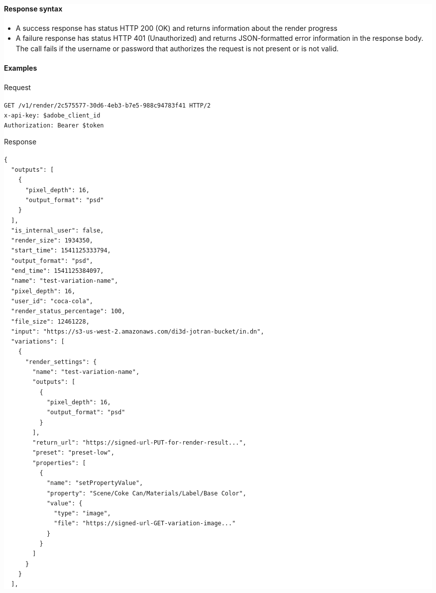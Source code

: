 #### Response syntax
<ul>
	<li>
		A success response has status HTTP 200 (OK) and returns information about the render progress
	</li>
	<li>
		A failure response has status HTTP 401 (Unauthorized) and returns JSON-formatted error information in the response body. The call fails if the username or password that authorizes the request is not present or is not valid.
	</li>
</ul>

#### Examples
Request
```
GET /v1/render/2c575577-30d6-4eb3-b7e5-988c94783f41 HTTP/2
x-api-key: $adobe_client_id
Authorization: Bearer $token
```
Response
```
{
  "outputs": [
    {
      "pixel_depth": 16,
      "output_format": "psd"
    }
  ],
  "is_internal_user": false,
  "render_size": 1934350,
  "start_time": 1541125333794,
  "output_format": "psd",
  "end_time": 1541125384097,
  "name": "test-variation-name",
  "pixel_depth": 16,
  "user_id": "coca-cola",
  "render_status_percentage": 100,
  "file_size": 12461228,
  "input": "https://s3-us-west-2.amazonaws.com/di3d-jotran-bucket/in.dn",
  "variations": [
    {
      "render_settings": {
        "name": "test-variation-name",
        "outputs": [
          {
            "pixel_depth": 16,
            "output_format": "psd"
          }
        ],
        "return_url": "https://signed-url-PUT-for-render-result...",
        "preset": "preset-low",
        "properties": [
          {
            "name": "setPropertyValue",
            "property": "Scene/Coke Can/Materials/Label/Base Color",
            "value": {
              "type": "image",
              "file": "https://signed-url-GET-variation-image..."
            }
          }
        ]
      }
    }
  ],
```